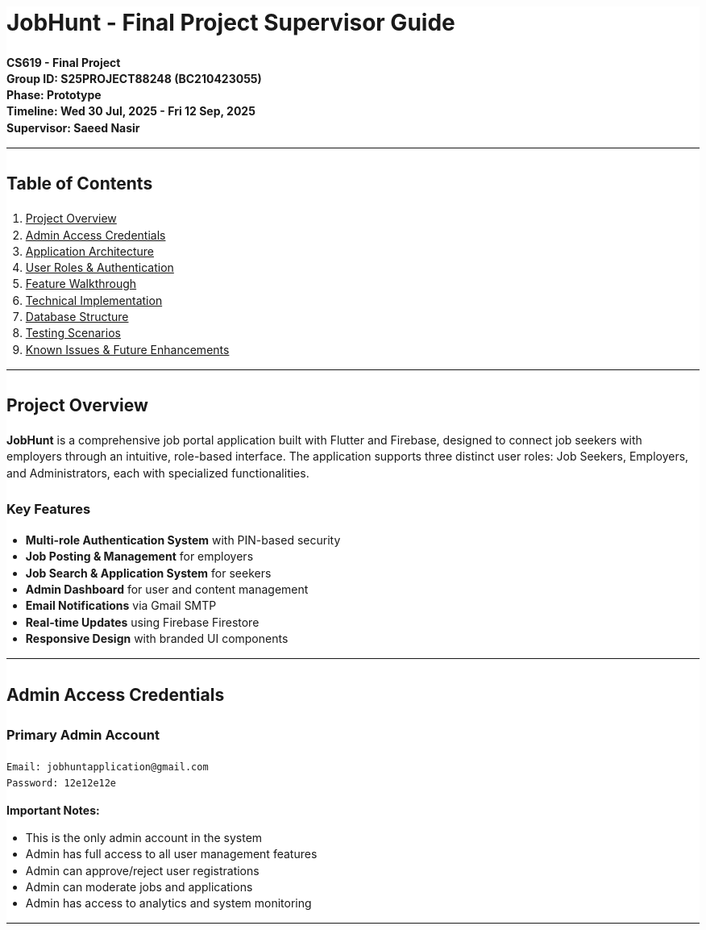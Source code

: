 # JobHunt - Final Project Supervisor Guide
**CS619 - Final Project**  
**Group ID: S25PROJECT88248 (BC210423055)**  
**Phase: Prototype**  
**Timeline: Wed 30 Jul, 2025 - Fri 12 Sep, 2025**  
**Supervisor: Saeed Nasir**

---

## Table of Contents
1. [Project Overview](#project-overview)
2. [Admin Access Credentials](#admin-access-credentials)
3. [Application Architecture](#application-architecture)
4. [User Roles & Authentication](#user-roles--authentication)
5. [Feature Walkthrough](#feature-walkthrough)
6. [Technical Implementation](#technical-implementation)
7. [Database Structure](#database-structure)
8. [Testing Scenarios](#testing-scenarios)
9. [Known Issues & Future Enhancements](#known-issues--future-enhancements)

---

## Project Overview

**JobHunt** is a comprehensive job portal application built with Flutter and Firebase, designed to connect job seekers with employers through an intuitive, role-based interface. The application supports three distinct user roles: Job Seekers, Employers, and Administrators, each with specialized functionalities.

### Key Features
- **Multi-role Authentication System** with PIN-based security
- **Job Posting & Management** for employers
- **Job Search & Application System** for seekers
- **Admin Dashboard** for user and content management
- **Email Notifications** via Gmail SMTP
- **Real-time Updates** using Firebase Firestore
- **Responsive Design** with branded UI components

---

## Admin Access Credentials

### Primary Admin Account
```
Email: jobhuntapplication@gmail.com
Password: 12e12e12e
```

**Important Notes:**
- This is the only admin account in the system
- Admin has full access to all user management features
- Admin can approve/reject user registrations
- Admin can moderate jobs and applications
- Admin has access to analytics and system monitoring

---